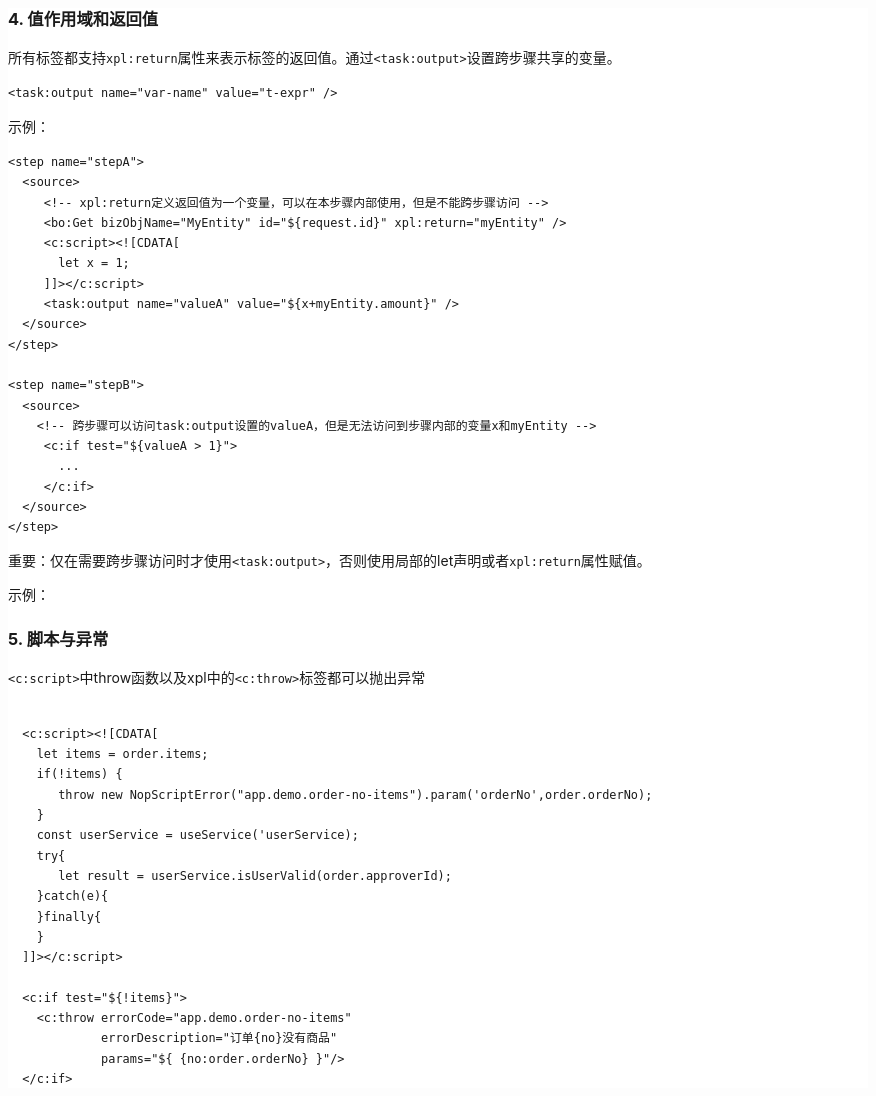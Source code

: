 ### 4. 值作用域和返回值

所有标签都支持`xpl:return`属性来表示标签的返回值。通过`<task:output>`设置跨步骤共享的变量。

```xpl-syntax
<task:output name="var-name" value="t-expr" />
```

示例：

```xpl
<step name="stepA">
  <source>
     <!-- xpl:return定义返回值为一个变量，可以在本步骤内部使用，但是不能跨步骤访问 -->
     <bo:Get bizObjName="MyEntity" id="${request.id}" xpl:return="myEntity" />
     <c:script><![CDATA[
       let x = 1;
     ]]></c:script>
     <task:output name="valueA" value="${x+myEntity.amount}" />
  </source>
</step>

<step name="stepB">
  <source>
    <!-- 跨步骤可以访问task:output设置的valueA，但是无法访问到步骤内部的变量x和myEntity -->
     <c:if test="${valueA > 1}">
       ...
     </c:if>
  </source>
</step>
```

重要：仅在需要跨步骤访问时才使用`<task:output>`，否则使用局部的let声明或者`xpl:return`属性赋值。

示例：

### 5. 脚本与异常

`<c:script>`中throw函数以及xpl中的`<c:throw>`标签都可以抛出异常

```xpl

  <c:script><![CDATA[
    let items = order.items;
    if(!items) {
       throw new NopScriptError("app.demo.order-no-items").param('orderNo',order.orderNo);
    }
    const userService = useService('userService);
    try{
       let result = userService.isUserValid(order.approverId);
    }catch(e){
    }finally{
    }
  ]]></c:script>

  <c:if test="${!items}">
    <c:throw errorCode="app.demo.order-no-items"
             errorDescription="订单{no}没有商品"
             params="${ {no:order.orderNo} }"/>
  </c:if>

```
